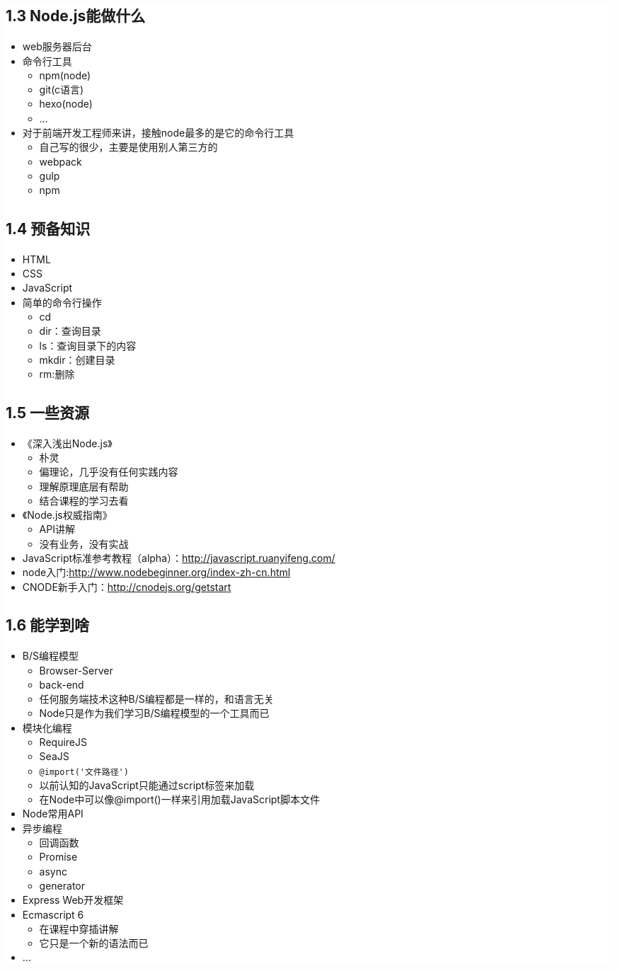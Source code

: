 ## 1.3 Node.js能做什么
- web服务器后台
- 命令行工具
    - npm(node)
    - git(c语言)
    - hexo(node)
    - …
- 对于前端开发工程师来讲，接触node最多的是它的命令行工具
    - 自己写的很少，主要是使用别人第三方的
    - webpack
    - gulp
    - npm

## 1.4 预备知识
- HTML
- CSS
- JavaScript
- 简单的命令行操作
    - cd
    - dir：查询目录
    - ls：查询目录下的内容
    - mkdir：创建目录
    - rm:删除

## 1.5 一些资源
- 《深入浅出Node.js》
    - 朴灵
    - 偏理论，几乎没有任何实践内容
    - 理解原理底层有帮助
    - 结合课程的学习去看
- 《Node.js权威指南》
    - API讲解
    - 没有业务，没有实战
- JavaScript标准参考教程（alpha）：http://javascript.ruanyifeng.com/
- node入门:http://www.nodebeginner.org/index-zh-cn.html
- CNODE新手入门：http://cnodejs.org/getstart

## 1.6 能学到啥
- B/S编程模型
    - Browser-Server
    - back-end
    - 任何服务端技术这种B/S编程都是一样的，和语言无关
    - Node只是作为我们学习B/S编程模型的一个工具而已
- 模块化编程
    - RequireJS
    - SeaJS
    - `@import('文件路径')`
    - 以前认知的JavaScript只能通过script标签来加载
    - 在Node中可以像@import()一样来引用加载JavaScript脚本文件
- Node常用API
- 异步编程
    - 回调函数
    - Promise
    - async
    - generator
- Express Web开发框架
- Ecmascript 6
    - 在课程中穿插讲解
    - 它只是一个新的语法而已
- …